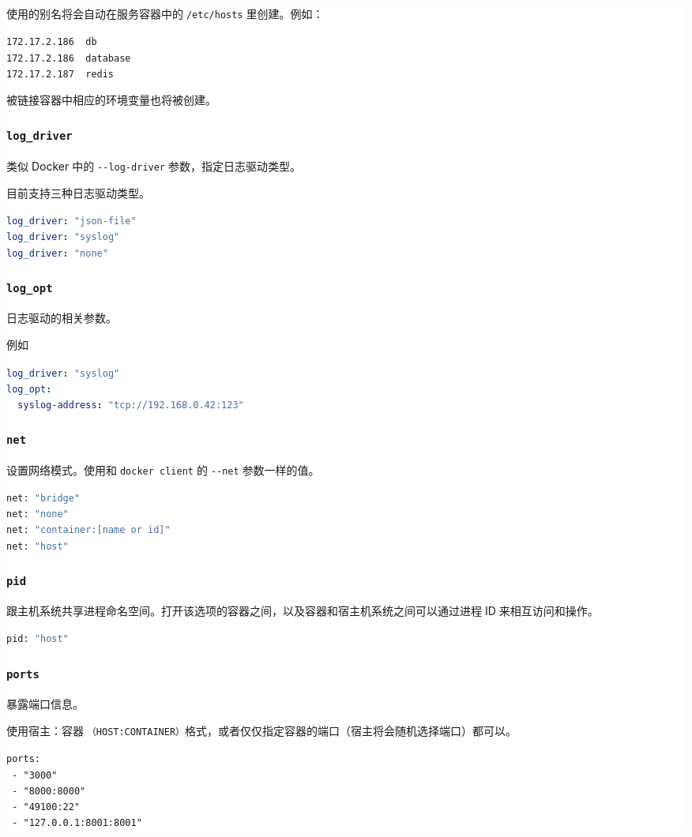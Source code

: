 使用的别名将会自动在服务容器中的 `/etc/hosts` 里创建。例如：

```sh
172.17.2.186  db
172.17.2.186  database
172.17.2.187  redis
```

被链接容器中相应的环境变量也将被创建。

### `log_driver`
类似 Docker 中的 `--log-driver` 参数，指定日志驱动类型。

目前支持三种日志驱动类型。

```yml
log_driver: "json-file"
log_driver: "syslog"
log_driver: "none"
```

### `log_opt`
日志驱动的相关参数。

例如
```yml
log_driver: "syslog"
log_opt:
  syslog-address: "tcp://192.168.0.42:123"
```

### `net`

设置网络模式。使用和 `docker client` 的 `--net` 参数一样的值。

```sh
net: "bridge"
net: "none"
net: "container:[name or id]"
net: "host"
```

### `pid`
跟主机系统共享进程命名空间。打开该选项的容器之间，以及容器和宿主机系统之间可以通过进程 ID 来相互访问和操作。

```sh
pid: "host"
```


### `ports`

暴露端口信息。

使用宿主：容器 `（HOST:CONTAINER）`格式，或者仅仅指定容器的端口（宿主将会随机选择端口）都可以。

```
ports:
 - "3000"
 - "8000:8000"
 - "49100:22"
 - "127.0.0.1:8001:8001"
```
